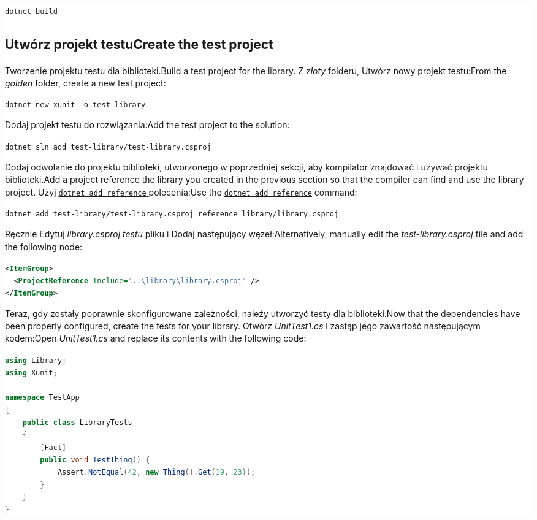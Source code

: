 ```console
dotnet build
```

## <a name="create-the-test-project"></a><span data-ttu-id="ac6d2-144">Utwórz projekt testu</span><span class="sxs-lookup"><span data-stu-id="ac6d2-144">Create the test project</span></span>

<span data-ttu-id="ac6d2-145">Tworzenie projektu testu dla biblioteki.</span><span class="sxs-lookup"><span data-stu-id="ac6d2-145">Build a test project for the library.</span></span> <span data-ttu-id="ac6d2-146">Z *złoty* folderu, Utwórz nowy projekt testu:</span><span class="sxs-lookup"><span data-stu-id="ac6d2-146">From the *golden* folder, create a new test project:</span></span>

```console
dotnet new xunit -o test-library
```

<span data-ttu-id="ac6d2-147">Dodaj projekt testu do rozwiązania:</span><span class="sxs-lookup"><span data-stu-id="ac6d2-147">Add the test project to the solution:</span></span>

```console
dotnet sln add test-library/test-library.csproj
```

<span data-ttu-id="ac6d2-148">Dodaj odwołanie do projektu biblioteki, utworzonego w poprzedniej sekcji, aby kompilator znajdować i używać projektu biblioteki.</span><span class="sxs-lookup"><span data-stu-id="ac6d2-148">Add a project reference the library you created in the previous section so that the compiler can find and use the library project.</span></span> <span data-ttu-id="ac6d2-149">Użyj [ `dotnet add reference` ](../tools/dotnet-add-reference.md) polecenia:</span><span class="sxs-lookup"><span data-stu-id="ac6d2-149">Use the [`dotnet add reference`](../tools/dotnet-add-reference.md) command:</span></span>

```console
dotnet add test-library/test-library.csproj reference library/library.csproj
```

<span data-ttu-id="ac6d2-150">Ręcznie Edytuj *library.csproj testu* pliku i Dodaj następujący węzeł:</span><span class="sxs-lookup"><span data-stu-id="ac6d2-150">Alternatively, manually edit the *test-library.csproj* file and add the following node:</span></span>

```xml
<ItemGroup>
  <ProjectReference Include="..\library\library.csproj" />
</ItemGroup>
```

<span data-ttu-id="ac6d2-151">Teraz, gdy zostały poprawnie skonfigurowane zależności, należy utworzyć testy dla biblioteki.</span><span class="sxs-lookup"><span data-stu-id="ac6d2-151">Now that the dependencies have been properly configured, create the tests for your library.</span></span> <span data-ttu-id="ac6d2-152">Otwórz *UnitTest1.cs* i zastąp jego zawartość następującym kodem:</span><span class="sxs-lookup"><span data-stu-id="ac6d2-152">Open *UnitTest1.cs* and replace its contents with the following code:</span></span>

```csharp
using Library;
using Xunit;

namespace TestApp
{
    public class LibraryTests
    {
        [Fact]
        public void TestThing() {
            Assert.NotEqual(42, new Thing().Get(19, 23));
        }
    }
}
```
